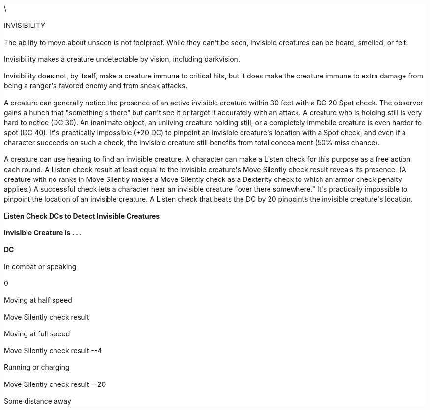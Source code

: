 \

INVISIBILITY

The ability to move about unseen is not foolproof. While they can't be
seen, invisible creatures can be heard, smelled, or felt.

Invisibility makes a creature undetectable by vision, including
darkvision.

Invisibility does not, by itself, make a creature immune to critical
hits, but it does make the creature immune to extra damage from being a
ranger's favored enemy and from sneak attacks.

A creature can generally notice the presence of an active invisible
creature within 30 feet with a DC 20 Spot check. The observer gains a
hunch that "something's there" but can't see it or target it accurately
with an attack. A creature who is holding still is very hard to notice
(DC 30). An inanimate object, an unliving creature holding still, or a
completely immobile creature is even harder to spot (DC 40). It's
practically impossible (+20 DC) to pinpoint an invisible creature's
location with a Spot check, and even if a character succeeds on such a
check, the invisible creature still benefits from total concealment (50%
miss chance).

A creature can use hearing to find an invisible creature. A character
can make a Listen check for this purpose as a free action each round. A
Listen check result at least equal to the invisible creature's Move
Silently check result reveals its presence. (A creature with no ranks in
Move Silently makes a Move Silently check as a Dexterity check to which
an armor check penalty applies.) A successful check lets a character
hear an invisible creature "over there somewhere." It's practically
impossible to pinpoint the location of an invisible creature. A Listen
check that beats the DC by 20 pinpoints the invisible creature's
location.

**Listen Check DCs to Detect Invisible Creatures**

**Invisible Creature Is . . .**

**DC**

In combat or speaking

0

Moving at half speed

Move Silently check result

Moving at full speed

Move Silently check result --4

Running or charging

Move Silently check result --20

Some distance away
